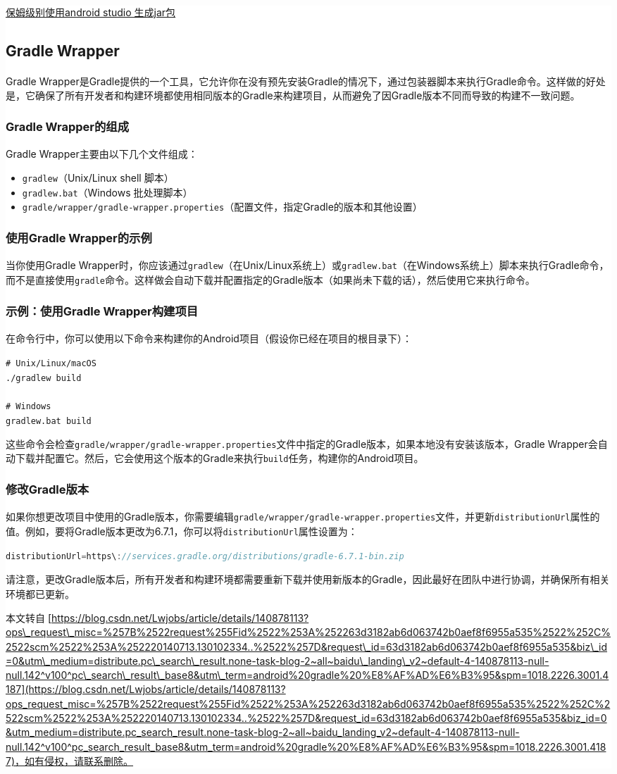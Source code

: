 [保姆级别使用android studio 生成jar包](https://blog.csdn.net/qq_32903439/article/details/133810420)

## Gradle Wrapper

Gradle Wrapper是Gradle提供的一个工具，它允许你在没有预先安装Gradle的情况下，通过包装器脚本来执行Gradle命令。这样做的好处是，它确保了所有开发者和构建环境都使用相同版本的Gradle来构建项目，从而避免了因Gradle版本不同而导致的构建不一致问题。

### Gradle Wrapper的组成

Gradle Wrapper主要由以下几个文件组成：

*   `gradlew`（Unix/Linux shell 脚本）
*   `gradlew.bat`（Windows 批处理脚本）
*   `gradle/wrapper/gradle-wrapper.properties`（配置文件，指定Gradle的版本和其他设置）

### 使用Gradle Wrapper的示例

当你使用Gradle Wrapper时，你应该通过`gradlew`（在Unix/Linux系统上）或`gradlew.bat`（在Windows系统上）脚本来执行Gradle命令，而不是直接使用`gradle`命令。这样做会自动下载并配置指定的Gradle版本（如果尚未下载的话），然后使用它来执行命令。

### 示例：使用Gradle Wrapper构建项目

在命令行中，你可以使用以下命令来构建你的Android项目（假设你已经在项目的根目录下）：

```shell
# Unix/Linux/macOS
./gradlew build

# Windows
gradlew.bat build
```

这些命令会检查`gradle/wrapper/gradle-wrapper.properties`文件中指定的Gradle版本，如果本地没有安装该版本，Gradle Wrapper会自动下载并配置它。然后，它会使用这个版本的Gradle来执行`build`任务，构建你的Android项目。

### 修改Gradle版本

如果你想更改项目中使用的Gradle版本，你需要编辑`gradle/wrapper/gradle-wrapper.properties`文件，并更新`distributionUrl`属性的值。例如，要将Gradle版本更改为6.7.1，你可以将`distributionUrl`属性设置为：

```java
distributionUrl=https\://services.gradle.org/distributions/gradle-6.7.1-bin.zip
```

请注意，更改Gradle版本后，所有开发者和构建环境都需要重新下载并使用新版本的Gradle，因此最好在团队中进行协调，并确保所有相关环境都已更新。



本文转自 [https://blog.csdn.net/Lwjobs/article/details/140878113?ops\_request\_misc=%257B%2522request%255Fid%2522%253A%252263d3182ab6d063742b0aef8f6955a535%2522%252C%2522scm%2522%253A%252220140713.130102334..%2522%257D&request\_id=63d3182ab6d063742b0aef8f6955a535&biz\_id=0&utm\_medium=distribute.pc\_search\_result.none-task-blog-2~all~baidu\_landing\_v2~default-4-140878113-null-null.142^v100^pc\_search\_result\_base8&utm\_term=android%20gradle%20%E8%AF%AD%E6%B3%95&spm=1018.2226.3001.4187](https://blog.csdn.net/Lwjobs/article/details/140878113?ops_request_misc=%257B%2522request%255Fid%2522%253A%252263d3182ab6d063742b0aef8f6955a535%2522%252C%2522scm%2522%253A%252220140713.130102334..%2522%257D&request_id=63d3182ab6d063742b0aef8f6955a535&biz_id=0&utm_medium=distribute.pc_search_result.none-task-blog-2~all~baidu_landing_v2~default-4-140878113-null-null.142^v100^pc_search_result_base8&utm_term=android%20gradle%20%E8%AF%AD%E6%B3%95&spm=1018.2226.3001.4187)，如有侵权，请联系删除。